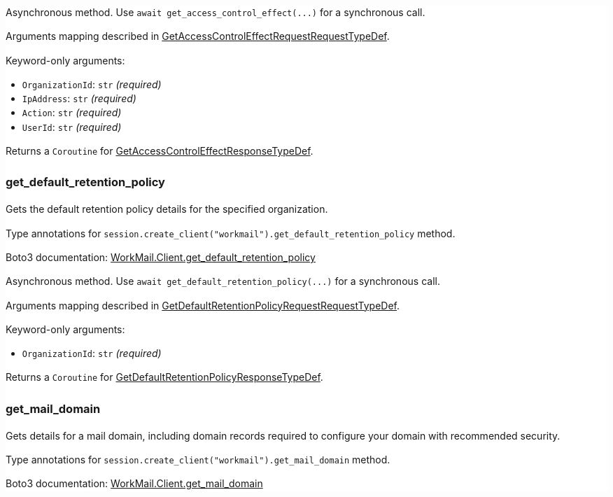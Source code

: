 Asynchronous method. Use `await get_access_control_effect(...)` for a
synchronous call.

Arguments mapping described in
[GetAccessControlEffectRequestRequestTypeDef](./type_defs.md#getaccesscontroleffectrequestrequesttypedef).

Keyword-only arguments:

- `OrganizationId`: `str` *(required)*
- `IpAddress`: `str` *(required)*
- `Action`: `str` *(required)*
- `UserId`: `str` *(required)*

Returns a `Coroutine` for
[GetAccessControlEffectResponseTypeDef](./type_defs.md#getaccesscontroleffectresponsetypedef).

<a id="get\_default\_retention\_policy"></a>

### get_default_retention_policy

Gets the default retention policy details for the specified organization.

Type annotations for
`session.create_client("workmail").get_default_retention_policy` method.

Boto3 documentation:
[WorkMail.Client.get_default_retention_policy](https://boto3.amazonaws.com/v1/documentation/api/latest/reference/services/workmail.html#WorkMail.Client.get_default_retention_policy)

Asynchronous method. Use `await get_default_retention_policy(...)` for a
synchronous call.

Arguments mapping described in
[GetDefaultRetentionPolicyRequestRequestTypeDef](./type_defs.md#getdefaultretentionpolicyrequestrequesttypedef).

Keyword-only arguments:

- `OrganizationId`: `str` *(required)*

Returns a `Coroutine` for
[GetDefaultRetentionPolicyResponseTypeDef](./type_defs.md#getdefaultretentionpolicyresponsetypedef).

<a id="get\_mail\_domain"></a>

### get_mail_domain

Gets details for a mail domain, including domain records required to configure
your domain with recommended security.

Type annotations for `session.create_client("workmail").get_mail_domain`
method.

Boto3 documentation:
[WorkMail.Client.get_mail_domain](https://boto3.amazonaws.com/v1/documentation/api/latest/reference/services/workmail.html#WorkMail.Client.get_mail_domain)
